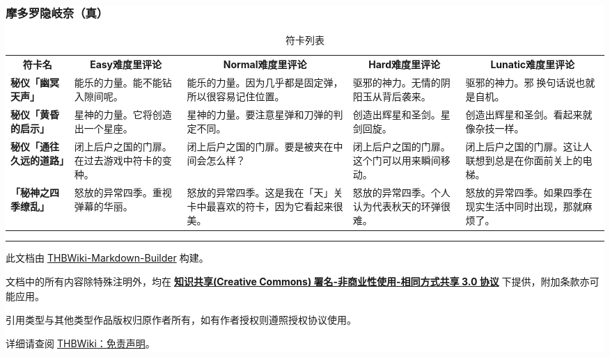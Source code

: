 
### 摩多罗隐岐奈（真）

<table>
<caption>符卡列表
</caption>
<tbody><tr>
<th>符卡名</th>
<th>Easy难度里评论</th>
<th>Normal难度里评论</th>
<th>Hard难度里评论</th>
<th>Lunatic难度里评论
</th></tr>
<tr>
<td><b>秘仪「幽冥天声」</b></td>
<td>能乐的力量。能不能钻入隙间呢。</td>
<td>能乐的力量。因为几乎都是固定弹，所以很容易记住位置。</td>
<td>驱邪的神力。无情的阴阳玉从背后袭来。</td>
<td>驱邪的神力。邪 换句话说也就是自机。
</td></tr>
<tr>
<td><b>秘仪「黄昏的启示」</b></td>
<td>星神的力量。它将创造出一个星座。</td>
<td>星神的力量。要注意星弹和刀弹的判定不同。</td>
<td>创造出辉星和圣剑。星剑回旋。</td>
<td>创造出辉星和圣剑。看起来就像杂技一样。
</td></tr>
<tr>
<td><b>秘仪「通往久远的道路」</b></td>
<td>闭上后户之国的门扉。在过去游戏中符卡的变种。</td>
<td>闭上后户之国的门扉。要是被夹在中间会怎么样？</td>
<td>闭上后户之国的门扉。这个门可以用来瞬间移动。</td>
<td>闭上后户之国的门扉。这让人联想到总是在你面前关上的电梯。
</td></tr>
<tr>
<td><b>「秘神之四季缭乱」</b></td>
<td>怒放的异常四季。重视弹幕的华丽。</td>
<td>怒放的异常四季。这是我在「天」关卡中最喜欢的符卡，因为它看起来很美。</td>
<td>怒放的异常四季。个人认为代表秋天的环弹很难。</td>
<td>怒放的异常四季。如果四季在现实生活中同时出现，那就麻烦了。
</td></tr></tbody></table>


[^cite_note-1]: 游戏中就存在的错别字，实际上所有的裹字都应是裏字才对





---

此文档由 [THBWiki-Markdown-Builder](https://github.com/Delsin-Yu/THBWiki-Markdown-Builder) 构建。

文档中的所有内容除特殊注明外，均在 [**知识共享(Creative Commons) 署名-非商业性使用-相同方式共享 3.0 协议**](https://creativecommons.org/licenses/by-sa/3.0/deed.zh-hans) 下提供，附加条款亦可能应用。

引用类型与其他类型作品版权归原作者所有，如有作者授权则遵照授权协议使用。

详细请查阅 [THBWiki：免责声明](https://thbwiki.cc/THBWiki:%E5%85%8D%E8%B4%A3%E5%A3%B0%E6%98%8E)。


